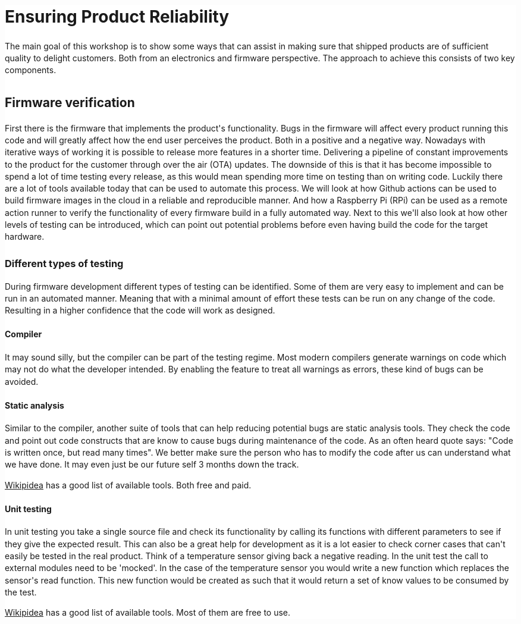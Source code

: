 # Ensuring Product Reliability
The main goal of this workshop is to show some ways that can assist in making sure that shipped products are of sufficient quality to delight customers. Both from an electronics and firmware perspective. The approach to achieve this consists of two key components.

## Firmware verification
First there is the firmware that implements the product's functionality. Bugs in the firmware will affect every product running this code and will greatly affect how the end user perceives the product. Both in a positive and a negative way. Nowadays with iterative ways of working it is possible to release more features in a shorter time. Delivering a pipeline of constant improvements to the product for the customer through over the air (OTA) updates. The downside of this is that it has become impossible to spend a lot of time testing every release, as this would mean spending more time on testing than on writing code. Luckily there are a lot of tools available today that can be used to automate this process. We will look at how Github actions can be used to build firmware images in the cloud in a reliable and reproducible manner. And how a Raspberry Pi (RPi) can be used as a remote action runner to verify the functionality of every firmware build in a fully automated way.
Next to this we'll also look at how other levels of testing can be introduced, which can point out potential problems before even having build the code for the target hardware.

### Different types of testing
During firmware development different types of testing can be identified. Some of them are very easy to implement and can be run in an automated manner. Meaning that with a minimal amount of effort these tests can be run on any change of the code. Resulting in a higher confidence that the code will work as designed.

#### Compiler
It may sound silly, but the compiler can be part of the testing regime. Most modern compilers generate warnings on code which may not do what the developer intended. By enabling the feature to treat all warnings as errors, these kind of bugs can be avoided.

#### Static analysis
Similar to the compiler, another suite of tools that can help reducing potential bugs are static analysis tools. They check the code and point out code constructs that are know to cause bugs during maintenance of the code. As an often heard quote says: "Code is written once, but read many times". We better make sure the person who has to modify the code after us can understand what we have done. It may even just be our future self 3 months down the track.

[Wikipidea](https://en.wikipedia.org/wiki/List_of_tools_for_static_code_analysis) has a good list of available tools. Both free and paid.

#### Unit testing
In unit testing you take a single source file and check its functionality by calling its functions with different parameters to see if they give the expected result. This can also be a great help for development as it is a lot easier to check corner cases that can't easily be tested in the real product. Think of a temperature sensor giving back a negative reading. In the unit test the call to external modules need to be 'mocked'. In the case of the temperature sensor you would write a new function which replaces the sensor's read function. This new function would be created as such that it would return a set of know values to be consumed by the test.

[Wikipidea](https://en.wikipedia.org/wiki/List_of_unit_testing_frameworks) has a good list of available tools. Most of them are free to use.
